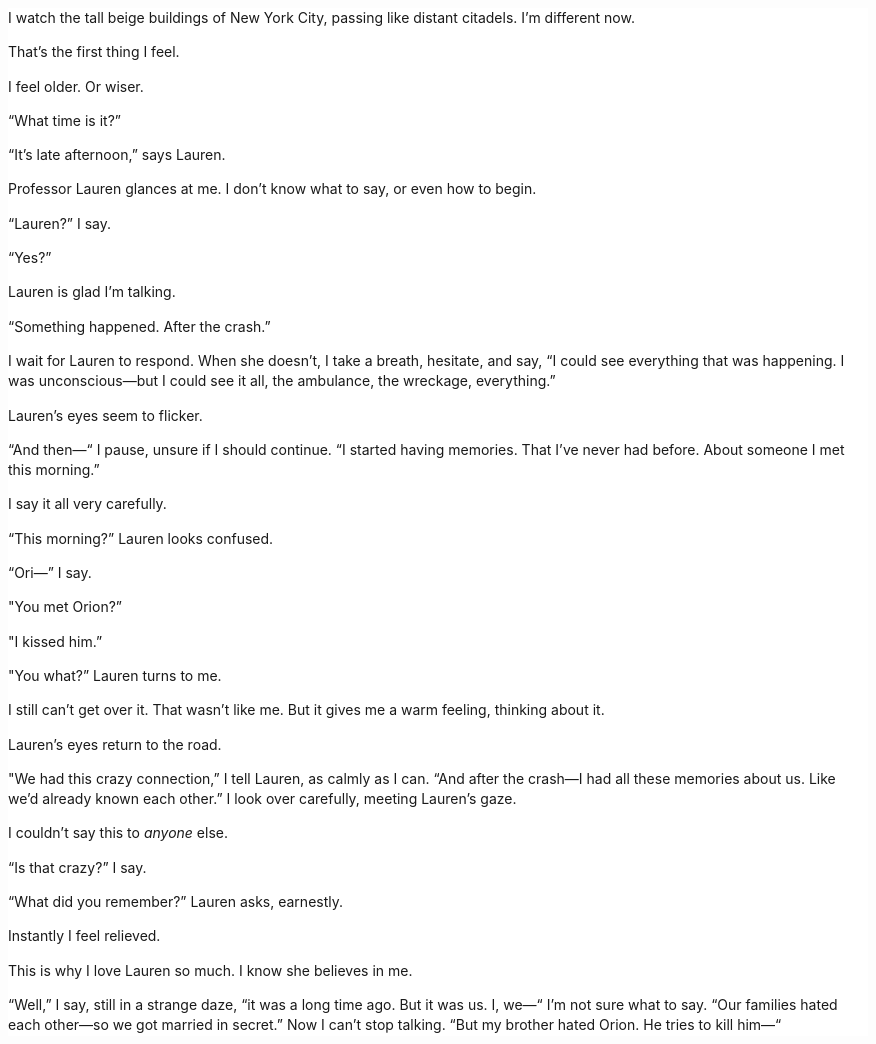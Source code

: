 I watch the tall beige buildings of New York City, passing like distant citadels. I’m different now.  

That’s the first thing I feel.  

I feel older. Or wiser.  

“What time is it?”  

“It’s late afternoon,” says Lauren.  

Professor Lauren glances at me. I don’t know what to say, or even how to begin.  

“Lauren?” I say.  

“Yes?”  

Lauren is glad I’m talking.  

“Something happened. After the crash.”  

I wait for Lauren to respond. When she doesn’t, I take a breath, hesitate, and say, “I could see everything that was happening. I was unconscious—but I could see it all, the ambulance, the wreckage, everything.”  

Lauren’s eyes seem to flicker.  

“And then—“ I pause, unsure if I should continue. “I started having memories. That I’ve never had before. About someone I met this morning.”  

I say it all very carefully.  

“This morning?” Lauren looks confused.  

“Ori—” I say.  

"You met Orion?”  

"I kissed him.”  

"You what?” Lauren turns to me.  

I still can’t get over it. That wasn’t like me. But it gives me a warm feeling, thinking about it.  

Lauren’s eyes return to the road.  

"We had this crazy connection,” I tell Lauren, as calmly as I can. “And after the crash—I had all these memories about us. Like we’d already known each other.” I look over carefully, meeting Lauren’s gaze.  

I couldn’t say this to *anyone* else.  

“Is that crazy?” I say.  

“What did you remember?” Lauren asks, earnestly.  

Instantly I feel relieved.  

This is why I love Lauren so much. I know she believes in me.  

“Well,” I say, still in a strange daze, “it was a long time ago. But it was us. I, we—“ I’m not sure what to say. “Our families hated each other—so we got married in secret.” Now I can’t stop talking. “But my brother hated Orion. He tries to kill him—“  
